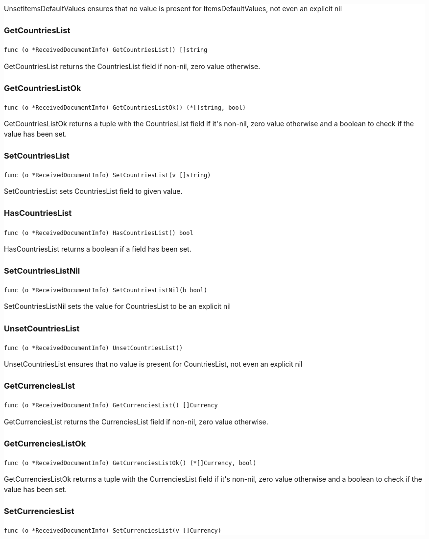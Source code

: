 UnsetItemsDefaultValues ensures that no value is present for ItemsDefaultValues, not even an explicit nil
### GetCountriesList

`func (o *ReceivedDocumentInfo) GetCountriesList() []string`

GetCountriesList returns the CountriesList field if non-nil, zero value otherwise.

### GetCountriesListOk

`func (o *ReceivedDocumentInfo) GetCountriesListOk() (*[]string, bool)`

GetCountriesListOk returns a tuple with the CountriesList field if it's non-nil, zero value otherwise
and a boolean to check if the value has been set.

### SetCountriesList

`func (o *ReceivedDocumentInfo) SetCountriesList(v []string)`

SetCountriesList sets CountriesList field to given value.

### HasCountriesList

`func (o *ReceivedDocumentInfo) HasCountriesList() bool`

HasCountriesList returns a boolean if a field has been set.

### SetCountriesListNil

`func (o *ReceivedDocumentInfo) SetCountriesListNil(b bool)`

 SetCountriesListNil sets the value for CountriesList to be an explicit nil

### UnsetCountriesList
`func (o *ReceivedDocumentInfo) UnsetCountriesList()`

UnsetCountriesList ensures that no value is present for CountriesList, not even an explicit nil
### GetCurrenciesList

`func (o *ReceivedDocumentInfo) GetCurrenciesList() []Currency`

GetCurrenciesList returns the CurrenciesList field if non-nil, zero value otherwise.

### GetCurrenciesListOk

`func (o *ReceivedDocumentInfo) GetCurrenciesListOk() (*[]Currency, bool)`

GetCurrenciesListOk returns a tuple with the CurrenciesList field if it's non-nil, zero value otherwise
and a boolean to check if the value has been set.

### SetCurrenciesList

`func (o *ReceivedDocumentInfo) SetCurrenciesList(v []Currency)`
